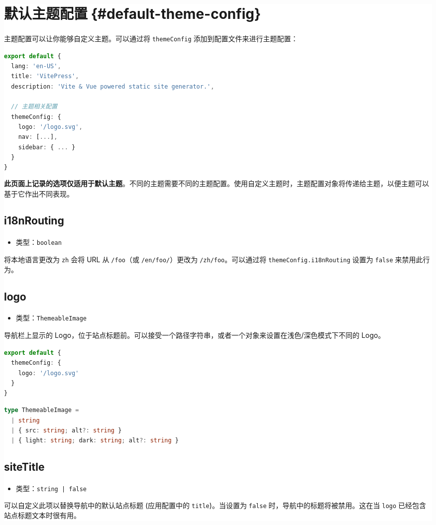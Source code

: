 # 默认主题配置 {#default-theme-config}

主题配置可以让你能够自定义主题。可以通过将 `themeConfig` 添加到配置文件来进行主题配置：

```ts
export default {
  lang: 'en-US',
  title: 'VitePress',
  description: 'Vite & Vue powered static site generator.',

  // 主题相关配置
  themeConfig: {
    logo: '/logo.svg',
    nav: [...],
    sidebar: { ... }
  }
}
```

**此页面上记录的选项仅适用于默认主题**。不同的主题需要不同的主题配置。使用自定义主题时，主题配置对象将传递给主题，以便主题可以基于它作出不同表现。

## i18nRouting

- 类型：`boolean`

将本地语言更改为 `zh` 会将 URL 从 `/foo`（或 `/en/foo/`）更改为 `/zh/foo`。可以通过将 `themeConfig.i18nRouting` 设置为 `false` 来禁用此行为。

## logo

- 类型：`ThemeableImage`

导航栏上显示的 Logo，位于站点标题前。可以接受一个路径字符串，或者一个对象来设置在浅色/深色模式下不同的 Logo。

```ts
export default {
  themeConfig: {
    logo: '/logo.svg'
  }
}
```

```ts
type ThemeableImage =
  | string
  | { src: string; alt?: string }
  | { light: string; dark: string; alt?: string }
```

## siteTitle

- 类型：`string | false`

可以自定义此项以替换导航中的默认站点标题 (应用配置中的 `title`)。当设置为 `false` 时，导航中的标题将被禁用。这在当 `logo` 已经包含站点标题文本时很有用。


  [path: string]: SidebarItem[]